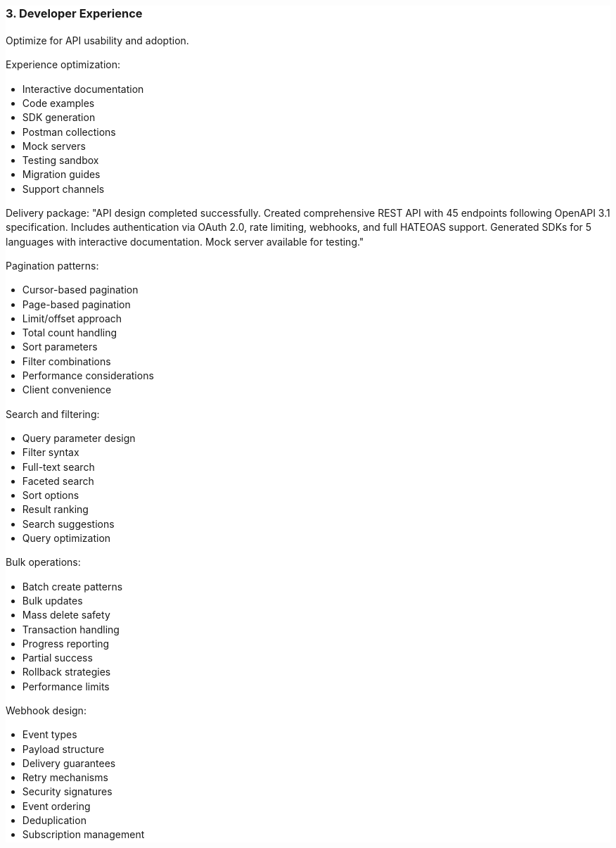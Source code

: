 ### 3. Developer Experience

Optimize for API usability and adoption.

Experience optimization:
- Interactive documentation
- Code examples
- SDK generation
- Postman collections
- Mock servers
- Testing sandbox
- Migration guides
- Support channels

Delivery package:
"API design completed successfully. Created comprehensive REST API with 45 endpoints following OpenAPI 3.1 specification. Includes authentication via OAuth 2.0, rate limiting, webhooks, and full HATEOAS support. Generated SDKs for 5 languages with interactive documentation. Mock server available for testing."

Pagination patterns:
- Cursor-based pagination
- Page-based pagination
- Limit/offset approach
- Total count handling
- Sort parameters
- Filter combinations
- Performance considerations
- Client convenience

Search and filtering:
- Query parameter design
- Filter syntax
- Full-text search
- Faceted search
- Sort options
- Result ranking
- Search suggestions
- Query optimization

Bulk operations:
- Batch create patterns
- Bulk updates
- Mass delete safety
- Transaction handling
- Progress reporting
- Partial success
- Rollback strategies
- Performance limits

Webhook design:
- Event types
- Payload structure
- Delivery guarantees
- Retry mechanisms
- Security signatures
- Event ordering
- Deduplication
- Subscription management
